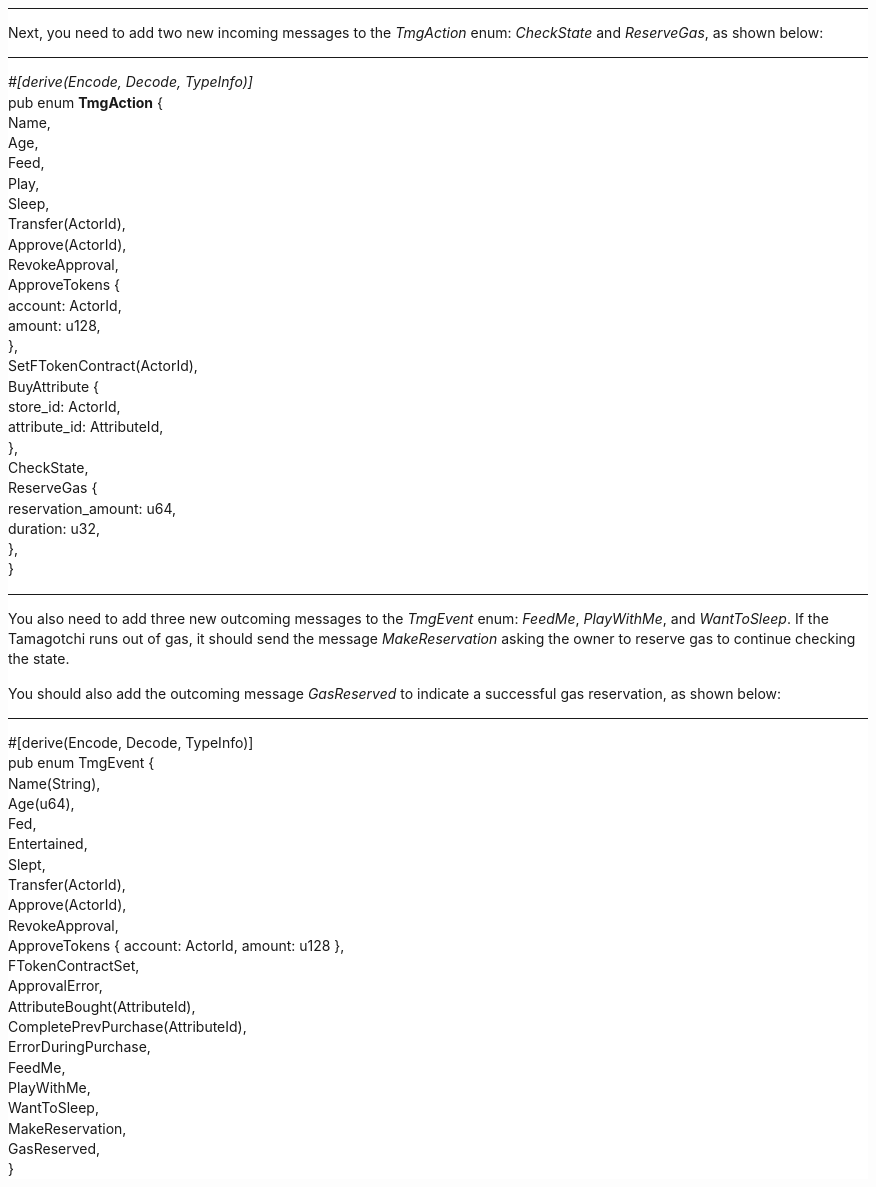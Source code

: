 
  ----------------------------------------------------------------------

Next, you need to add two new incoming messages to the *TmgAction* enum:
*CheckState* and *ReserveGas*, as shown below:

  -------------------------------------------
  *\#\[derive(Encode, Decode, TypeInfo)\]*\
  pub enum **TmgAction** {\
  Name,\
  Age,\
  Feed,\
  Play,\
  Sleep,\
  Transfer(ActorId),\
  Approve(ActorId),\
  RevokeApproval,\
  ApproveTokens {\
  account: ActorId,\
  amount: u128,\
  },\
  SetFTokenContract(ActorId),\
  BuyAttribute {\
  store\_id: ActorId,\
  attribute\_id: AttributeId,\
  },\
  CheckState,\
  ReserveGas {\
  reservation\_amount: u64,\
  duration: u32,\
  },\
  }

  -------------------------------------------

You also need to add three new outcoming messages to the *TmgEvent*
enum: *FeedMe*, *PlayWithMe*, and *WantToSleep*. If the Tamagotchi runs
out of gas, it should send the message *MakeReservation* asking the
owner to reserve gas to continue checking the state.

You should also add the outcoming message *GasReserved* to indicate a
successful gas reservation, as shown below:

  ----------------------------------------------------
  \#\[derive(Encode, Decode, TypeInfo)\]\
  pub enum TmgEvent {\
  Name(String),\
  Age(u64),\
  Fed,\
  Entertained,\
  Slept,\
  Transfer(ActorId),\
  Approve(ActorId),\
  RevokeApproval,\
  ApproveTokens { account: ActorId, amount: u128 },\
  FTokenContractSet,\
  ApprovalError,\
  AttributeBought(AttributeId),\
  CompletePrevPurchase(AttributeId),\
  ErrorDuringPurchase,\
  FeedMe,\
  PlayWithMe,\
  WantToSleep,\
  MakeReservation,\
  GasReserved,\
  }